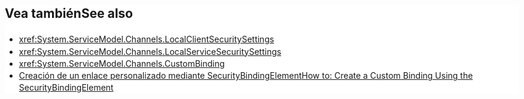 ## <a name="see-also"></a><span data-ttu-id="fe07c-137">Vea también</span><span class="sxs-lookup"><span data-stu-id="fe07c-137">See also</span></span>

- <xref:System.ServiceModel.Channels.LocalClientSecuritySettings>
- <xref:System.ServiceModel.Channels.LocalServiceSecuritySettings>
- <xref:System.ServiceModel.Channels.CustomBinding>
- [<span data-ttu-id="fe07c-138">Creación de un enlace personalizado mediante SecurityBindingElement</span><span class="sxs-lookup"><span data-stu-id="fe07c-138">How to: Create a Custom Binding Using the SecurityBindingElement</span></span>](../../../../docs/framework/wcf/feature-details/how-to-create-a-custom-binding-using-the-securitybindingelement.md)
